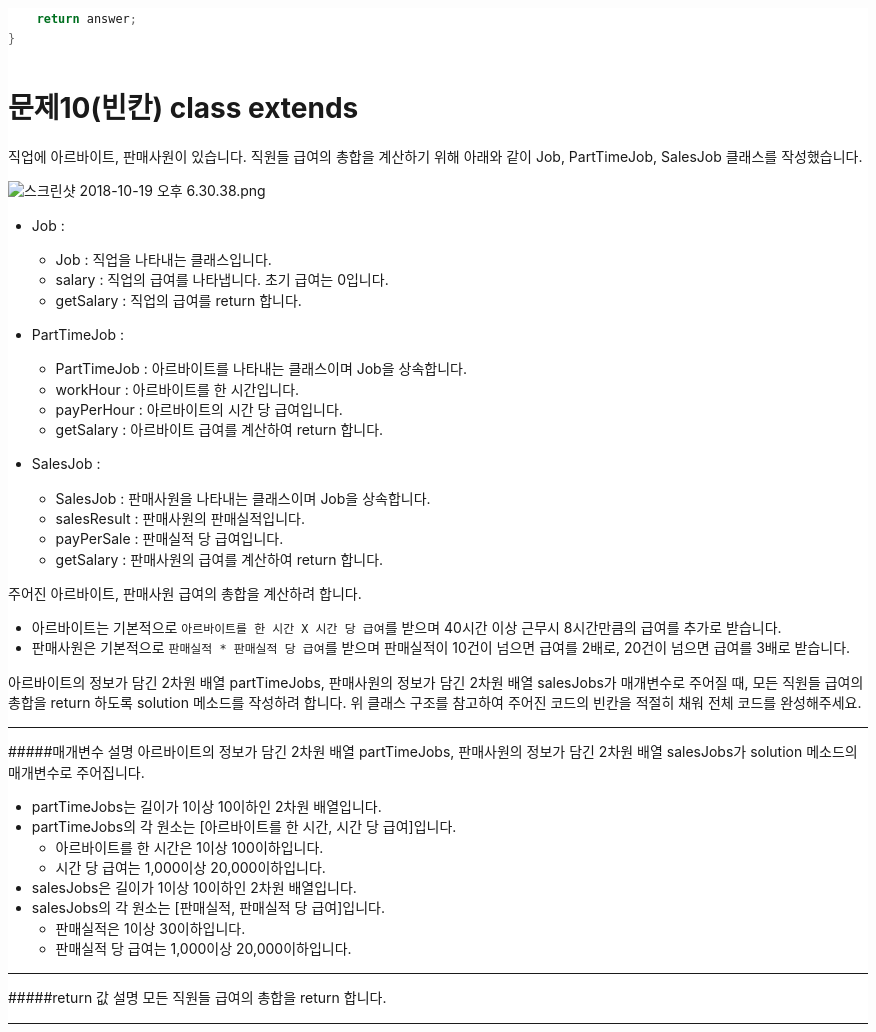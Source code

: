 ```java
    return answer;
}
```



# 문제10(빈칸) class extends
직업에 아르바이트, 판매사원이 있습니다. 직원들 급여의 총합을 계산하기 위해 아래와 같이 Job, PartTimeJob, SalesJob 클래스를 작성했습니다.

  ![스크린샷 2018-10-19 오후 6.30.38.png](https://grepp-programmers.s3.amazonaws.com/files/ybm/b9dd7b3872/e273b74c-7e6b-44f2-b3e7-eaefc3d223a1.png)

* Job :
  * Job : 직업을 나타내는 클래스입니다.
  * salary : 직업의 급여를 나타냅니다. 초기 급여는 0입니다.
  * getSalary : 직업의 급여를 return 합니다.

* PartTimeJob :
  * PartTimeJob : 아르바이트를 나타내는 클래스이며 Job을 상속합니다.
  * workHour : 아르바이트를 한 시간입니다.
  * payPerHour : 아르바이트의 시간 당 급여입니다.
  * getSalary : 아르바이트 급여를 계산하여 return 합니다.

* SalesJob :
  * SalesJob : 판매사원을 나타내는 클래스이며 Job을 상속합니다.
  * salesResult : 판매사원의 판매실적입니다.
  * payPerSale : 판매실적 당 급여입니다.
  * getSalary : 판매사원의 급여를 계산하여 return 합니다.

주어진 아르바이트, 판매사원 급여의 총합을 계산하려 합니다.

* 아르바이트는 기본적으로 `아르바이트를 한 시간 X 시간 당 급여`를 받으며 40시간 이상 근무시 8시간만큼의 급여를 추가로 받습니다.
* 판매사원은 기본적으로 `판매실적 * 판매실적 당 급여`를 받으며 판매실적이 10건이 넘으면 급여를 2배로, 20건이 넘으면 급여를 3배로 받습니다.

아르바이트의 정보가 담긴 2차원 배열 partTimeJobs, 판매사원의 정보가 담긴 2차원 배열 salesJobs가 매개변수로 주어질 때, 모든 직원들 급여의 총합을 return 하도록 solution 메소드를 작성하려 합니다. 위 클래스 구조를 참고하여 주어진 코드의 빈칸을 적절히 채워 전체 코드를 완성해주세요.

---

#####매개변수 설명
아르바이트의 정보가 담긴 2차원 배열 partTimeJobs, 판매사원의 정보가 담긴 2차원 배열 salesJobs가 solution 메소드의 매개변수로 주어집니다.
* partTimeJobs는 길이가 1이상 10이하인 2차원 배열입니다.
* partTimeJobs의 각 원소는 [아르바이트를 한 시간, 시간 당 급여]입니다.
  * 아르바이트를 한 시간은 1이상 100이하입니다.
  * 시간 당 급여는 1,000이상 20,000이하입니다.
* salesJobs은 길이가 1이상 10이하인 2차원 배열입니다.
* salesJobs의 각 원소는 [판매실적, 판매실적 당 급여]입니다.
  * 판매실적은 1이상 30이하입니다.
  * 판매실적 당 급여는 1,000이상 20,000이하입니다.

---

#####return 값 설명
모든 직원들 급여의 총합을 return 합니다.

---

